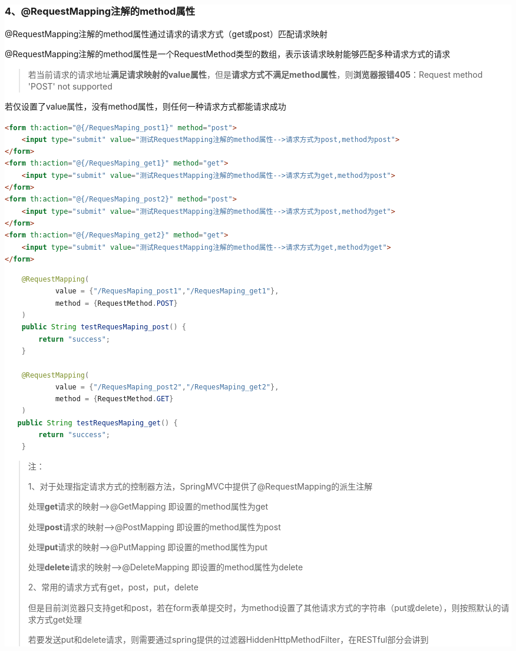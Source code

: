 ### 4、@RequestMapping注解的method属性

@RequestMapping注解的method属性通过请求的请求方式（get或post）匹配请求映射

@RequestMapping注解的method属性是一个RequestMethod类型的数组，表示该请求映射能够匹配多种请求方式的请求

> 若当前请求的请求地址**满足请求映射的value属性**，但是**请求方式不满足method属性**，则**浏览器报错405**：Request method 'POST' not supported

若仅设置了value属性，没有method属性，则任何一种请求方式都能请求成功

```html
<form th:action="@{/RequesMaping_post1}" method="post">
    <input type="submit" value="测试RequestMapping注解的method属性-->请求方式为post,method为post">
</form>
<form th:action="@{/RequesMaping_get1}" method="get">
    <input type="submit" value="测试RequestMapping注解的method属性-->请求方式为get,method为post">
</form>
<form th:action="@{/RequesMaping_post2}" method="post">
    <input type="submit" value="测试RequestMapping注解的method属性-->请求方式为post,method为get">
</form>
<form th:action="@{/RequesMaping_get2}" method="get">
    <input type="submit" value="测试RequestMapping注解的method属性-->请求方式为get,method为get">
</form>
```

```java
    @RequestMapping(
            value = {"/RequesMaping_post1","/RequesMaping_get1"},
            method = {RequestMethod.POST}
    )
    public String testRequesMaping_post() {
        return "success";
    }

    @RequestMapping(
            value = {"/RequesMaping_post2","/RequesMaping_get2"},
            method = {RequestMethod.GET}
    )
   public String testRequesMaping_get() {
        return "success";
    }
```

> 注：
>
> 1、对于处理指定请求方式的控制器方法，SpringMVC中提供了@RequestMapping的派生注解
>
> 处理**get**请求的映射-->@GetMapping		即设置的method属性为get
>
> 处理**post**请求的映射-->@PostMapping		即设置的method属性为post
>
> 处理**put**请求的映射-->@PutMapping		即设置的method属性为put
>
> 处理**delete**请求的映射-->@DeleteMapping		即设置的method属性为delete
>
> 2、常用的请求方式有get，post，put，delete
>
> 但是目前浏览器只支持get和post，若在form表单提交时，为method设置了其他请求方式的字符串（put或delete），则按照默认的请求方式get处理
>
> 若要发送put和delete请求，则需要通过spring提供的过滤器HiddenHttpMethodFilter，在RESTful部分会讲到
